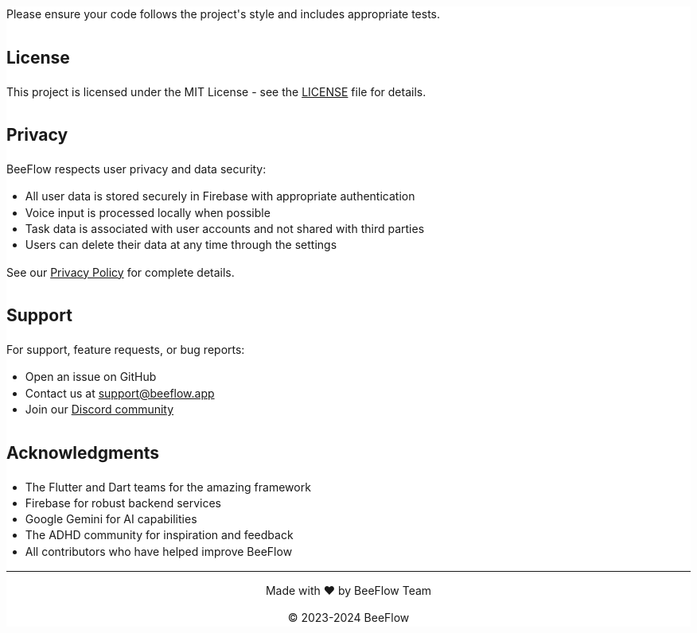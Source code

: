 Please ensure your code follows the project's style and includes appropriate tests.

## License

This project is licensed under the MIT License - see the [LICENSE](LICENSE) file for details.

## Privacy

BeeFlow respects user privacy and data security:

- All user data is stored securely in Firebase with appropriate authentication
- Voice input is processed locally when possible
- Task data is associated with user accounts and not shared with third parties
- Users can delete their data at any time through the settings

See our [Privacy Policy](PRIVACY.md) for complete details.

## Support

For support, feature requests, or bug reports:

- Open an issue on GitHub
- Contact us at support@beeflow.app
- Join our [Discord community](https://discord.gg/beeflow)

## Acknowledgments

- The Flutter and Dart teams for the amazing framework
- Firebase for robust backend services
- Google Gemini for AI capabilities
- The ADHD community for inspiration and feedback
- All contributors who have helped improve BeeFlow

---

<div align="center">
  <p>Made with ❤️ by BeeFlow Team</p>
  <p>© 2023-2024 BeeFlow</p>
</div>
